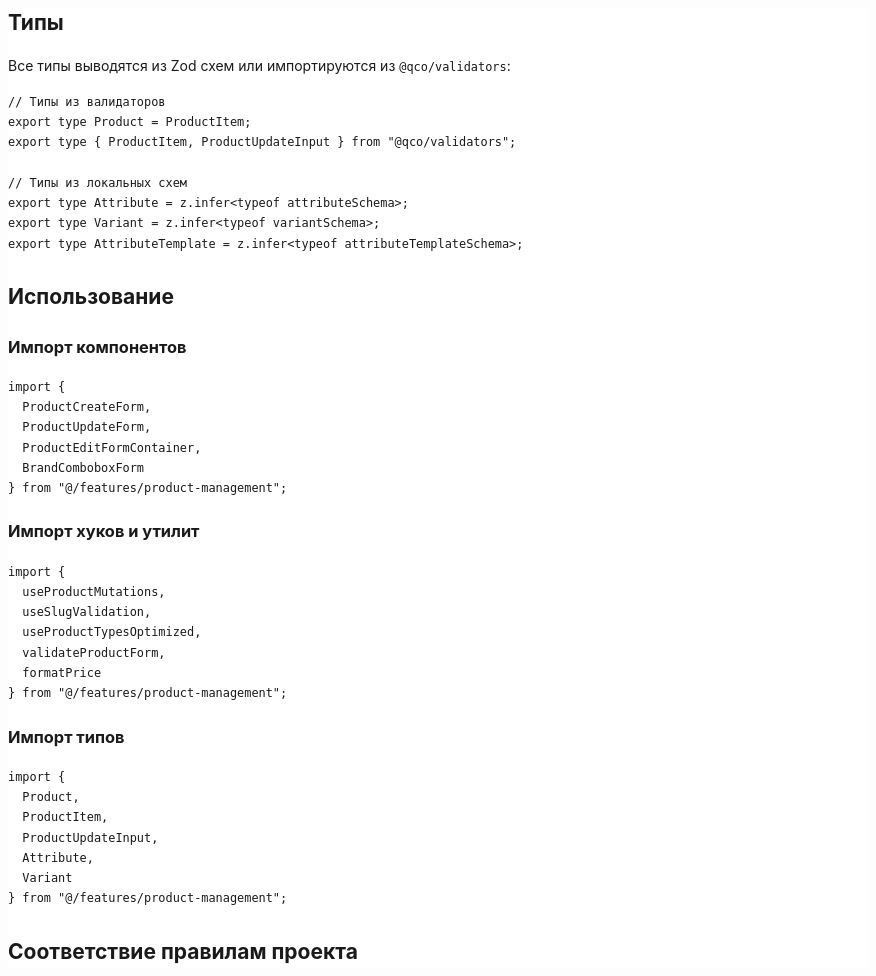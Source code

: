 ## Типы

Все типы выводятся из Zod схем или импортируются из `@qco/validators`:

```tsx
// Типы из валидаторов
export type Product = ProductItem;
export type { ProductItem, ProductUpdateInput } from "@qco/validators";

// Типы из локальных схем
export type Attribute = z.infer<typeof attributeSchema>;
export type Variant = z.infer<typeof variantSchema>;
export type AttributeTemplate = z.infer<typeof attributeTemplateSchema>;
```

## Использование

### Импорт компонентов

```tsx
import { 
  ProductCreateForm,
  ProductUpdateForm,
  ProductEditFormContainer,
  BrandComboboxForm 
} from "@/features/product-management";
```

### Импорт хуков и утилит

```tsx
import { 
  useProductMutations,
  useSlugValidation,
  useProductTypesOptimized,
  validateProductForm,
  formatPrice 
} from "@/features/product-management";
```

### Импорт типов

```tsx
import { 
  Product,
  ProductItem,
  ProductUpdateInput,
  Attribute,
  Variant 
} from "@/features/product-management";
```

## Соответствие правилам проекта

